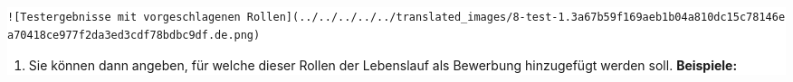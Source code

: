     ![Testergebnisse mit vorgeschlagenen Rollen](../../../../../translated_images/8-test-1.3a67b59f169aeb1b04a810dc15c78146ea70418ce977f2da3ed3cdf78bdbc9df.de.png)

1. Sie können dann angeben, für welche dieser Rollen der Lebenslauf als Bewerbung hinzugefügt werden soll.
    **Beispiele:**
